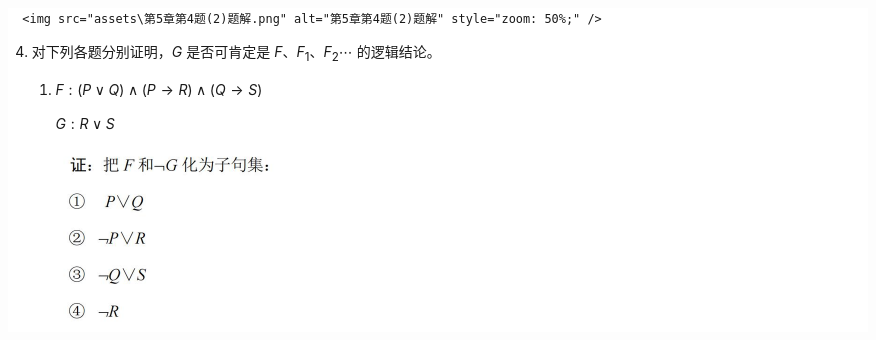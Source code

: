       <img src="assets\第5章第4题(2)题解.png" alt="第5章第4题(2)题解" style="zoom: 50%;" />

4. 对下列各题分别证明，$G$ 是否可肯定是 $F、F_1、F_2 \cdots$ 的逻辑结论。

   1. $F: (P \lor Q) \land (P \rightarrow R) \land (Q \rightarrow S)$

      $G: R \lor S$

      <img src="assets\第5章第5题(1)题解1.jpg" alt="第5章第5题(1)题解1" style="zoom:50%;" />
